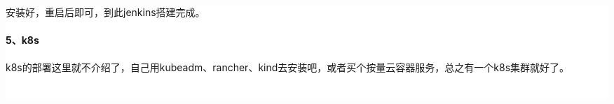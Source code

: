 

安装好，重启后即可，到此jenkins搭建完成。



#### 5、k8s

k8s的部署这里就不介绍了，自己用kubeadm、rancher、kind去安装吧，或者买个按量云容器服务，总之有一个k8s集群就好了。









​	























